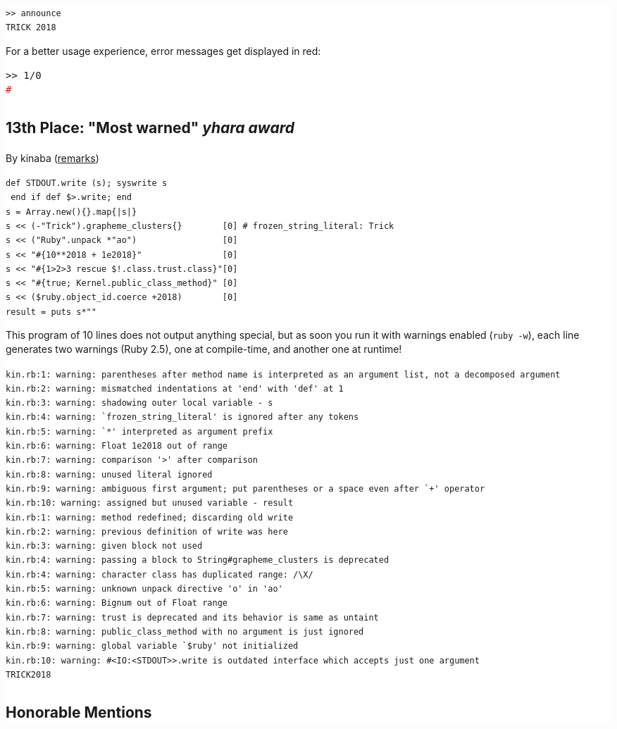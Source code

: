     >> announce
    TRICK 2018

For a better usage experience, error messages get displayed in red:

<pre>>> 1/0
<span style="color:red">#<ZeroDivisionError: divided by 0></span>
</pre>

## 13th Place: "Most warned" *yhara award*

By kinaba ([remarks](https://github.com/tric/trick2018/blob/master/13-kinaba/remarks.markdown))

    def STDOUT.write (s); syswrite s
     end if def $>.write; end
    s = Array.new(){}.map{|s|}
    s << (-"Trick").grapheme_clusters{}        [0] # frozen_string_literal: Trick
    s << ("Ruby".unpack *"ao")                 [0]
    s << "#{10**2018 + 1e2018}"                [0]
    s << "#{1>2>3 rescue $!.class.trust.class}"[0]
    s << "#{true; Kernel.public_class_method}" [0]
    s << ($ruby.object_id.coerce +2018)        [0]
    result = puts s*""

This program of 10 lines does not output anything special, but as soon you run it with warnings enabled (`ruby -w`), each line generates two warnings (Ruby 2.5), one at compile-time, and another one at runtime!

    kin.rb:1: warning: parentheses after method name is interpreted as an argument list, not a decomposed argument
    kin.rb:2: warning: mismatched indentations at 'end' with 'def' at 1
    kin.rb:3: warning: shadowing outer local variable - s
    kin.rb:4: warning: `frozen_string_literal' is ignored after any tokens
    kin.rb:5: warning: `*' interpreted as argument prefix
    kin.rb:6: warning: Float 1e2018 out of range
    kin.rb:7: warning: comparison '>' after comparison
    kin.rb:8: warning: unused literal ignored
    kin.rb:9: warning: ambiguous first argument; put parentheses or a space even after `+' operator
    kin.rb:10: warning: assigned but unused variable - result
    kin.rb:1: warning: method redefined; discarding old write
    kin.rb:2: warning: previous definition of write was here
    kin.rb:3: warning: given block not used
    kin.rb:4: warning: passing a block to String#grapheme_clusters is deprecated
    kin.rb:4: warning: character class has duplicated range: /\X/
    kin.rb:5: warning: unknown unpack directive 'o' in 'ao'
    kin.rb:6: warning: Bignum out of Float range
    kin.rb:7: warning: trust is deprecated and its behavior is same as untaint
    kin.rb:8: warning: public_class_method with no argument is just ignored
    kin.rb:9: warning: global variable `$ruby' not initialized
    kin.rb:10: warning: #<IO:<STDOUT>>.write is outdated interface which accepts just one argument
    TRICK2018

## Honorable Mentions
